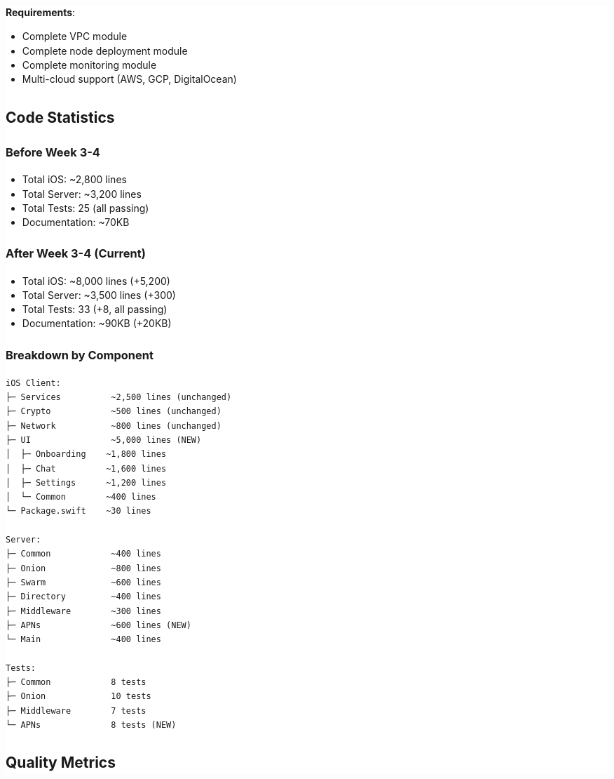 **Requirements**:
- Complete VPC module
- Complete node deployment module
- Complete monitoring module
- Multi-cloud support (AWS, GCP, DigitalOcean)

## Code Statistics

### Before Week 3-4
- Total iOS: ~2,800 lines
- Total Server: ~3,200 lines
- Total Tests: 25 (all passing)
- Documentation: ~70KB

### After Week 3-4 (Current)
- Total iOS: ~8,000 lines (+5,200)
- Total Server: ~3,500 lines (+300)
- Total Tests: 33 (+8, all passing)
- Documentation: ~90KB (+20KB)

### Breakdown by Component
```
iOS Client:
├─ Services          ~2,500 lines (unchanged)
├─ Crypto            ~500 lines (unchanged)
├─ Network           ~800 lines (unchanged)
├─ UI                ~5,000 lines (NEW)
│  ├─ Onboarding    ~1,800 lines
│  ├─ Chat          ~1,600 lines
│  ├─ Settings      ~1,200 lines
│  └─ Common        ~400 lines
└─ Package.swift    ~30 lines

Server:
├─ Common            ~400 lines
├─ Onion             ~800 lines
├─ Swarm             ~600 lines
├─ Directory         ~400 lines
├─ Middleware        ~300 lines
├─ APNs              ~600 lines (NEW)
└─ Main              ~400 lines

Tests:
├─ Common            8 tests
├─ Onion             10 tests
├─ Middleware        7 tests
└─ APNs              8 tests (NEW)
```

## Quality Metrics
